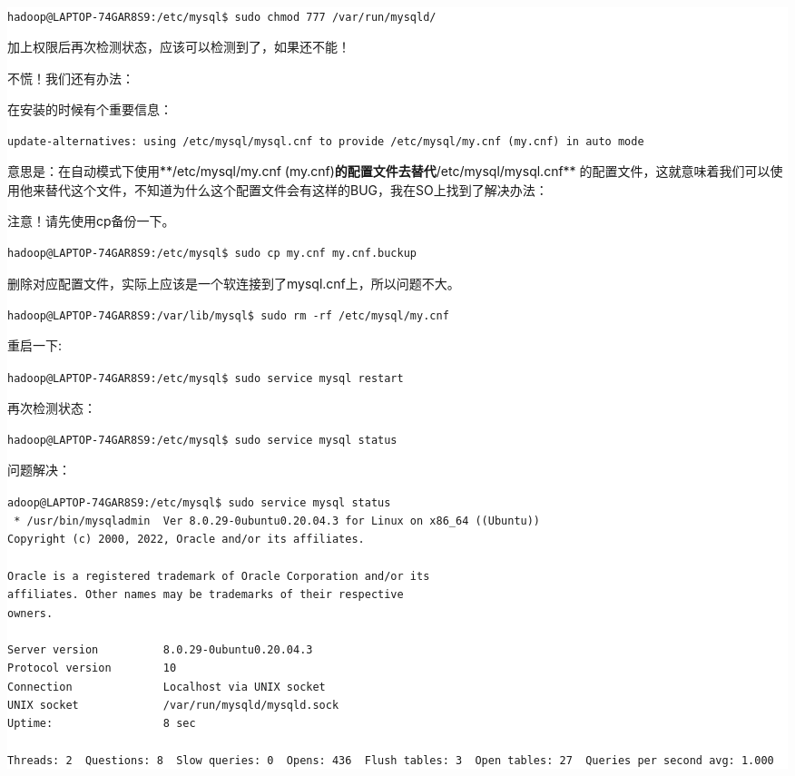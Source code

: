 ```ssh
hadoop@LAPTOP-74GAR8S9:/etc/mysql$ sudo chmod 777 /var/run/mysqld/
```

加上权限后再次检测状态，应该可以检测到了，如果还不能！

不慌！我们还有办法：

在安装的时候有个重要信息：

```ssh
update-alternatives: using /etc/mysql/mysql.cnf to provide /etc/mysql/my.cnf (my.cnf) in auto mode
```

意思是：在自动模式下使用**/etc/mysql/my.cnf (my.cnf)**的配置文件去替代**/etc/mysql/mysql.cnf** 的配置文件，这就意味着我们可以使用他来替代这个文件，不知道为什么这个配置文件会有这样的BUG，我在SO上找到了解决办法：

注意！请先使用cp备份一下。

```
hadoop@LAPTOP-74GAR8S9:/etc/mysql$ sudo cp my.cnf my.cnf.buckup
```

删除对应配置文件，实际上应该是一个软连接到了mysql.cnf上，所以问题不大。

```ssh
hadoop@LAPTOP-74GAR8S9:/var/lib/mysql$ sudo rm -rf /etc/mysql/my.cnf
```

重启一下:

```ssh
hadoop@LAPTOP-74GAR8S9:/etc/mysql$ sudo service mysql restart
```

再次检测状态：

```ssh
hadoop@LAPTOP-74GAR8S9:/etc/mysql$ sudo service mysql status
```

问题解决：

```ssh
adoop@LAPTOP-74GAR8S9:/etc/mysql$ sudo service mysql status
 * /usr/bin/mysqladmin  Ver 8.0.29-0ubuntu0.20.04.3 for Linux on x86_64 ((Ubuntu))
Copyright (c) 2000, 2022, Oracle and/or its affiliates.

Oracle is a registered trademark of Oracle Corporation and/or its
affiliates. Other names may be trademarks of their respective
owners.

Server version          8.0.29-0ubuntu0.20.04.3
Protocol version        10
Connection              Localhost via UNIX socket
UNIX socket             /var/run/mysqld/mysqld.sock
Uptime:                 8 sec

Threads: 2  Questions: 8  Slow queries: 0  Opens: 436  Flush tables: 3  Open tables: 27  Queries per second avg: 1.000
```
